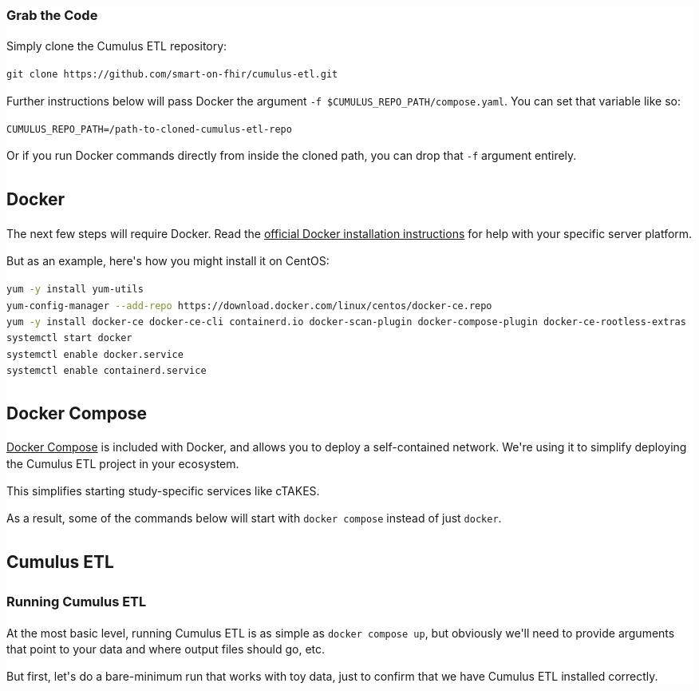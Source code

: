 ### Grab the Code

Simply clone the Cumulus ETL repository:
```shell
git clone https://github.com/smart-on-fhir/cumulus-etl.git
```

Further instructions below will pass Docker the argument `-f $CUMULUS_REPO_PATH/compose.yaml`.
You can set that variable like so:
```shell
CUMULUS_REPO_PATH=/path-to-cloned-cumulus-etl-repo
```

Or if you run Docker commands directly from inside the cloned path,
you can drop that `-f` argument entirely.

## Docker

The next few steps will require Docker.
Read the [official Docker installation instructions](https://docs.docker.com/engine/install/)
for help with your specific server platform.

But as an example, here's how you might install it on CentOS:

```sh
yum -y install yum-utils
yum-config-manager --add-repo https://download.docker.com/linux/centos/docker-ce.repo
yum -y install docker-ce docker-ce-cli containerd.io docker-scan-plugin docker-compose-plugin docker-ce-rootless-extras
systemctl start docker
systemctl enable docker.service
systemctl enable containerd.service
```

## Docker Compose

[Docker Compose](https://docs.docker.com/compose/) is included with Docker,
and allows you to deploy a self-contained network.
We're using it to simplify deploying the Cumulus ETL project in your ecosystem.

This simplifies starting study-specific services like cTAKES.

As a result, some of the commands below will start with `docker compose` instead of just `docker`.

## Cumulus ETL

### Running Cumulus ETL

At the most basic level, running Cumulus ETL is as simple as `docker compose up`,
but obviously we'll need to provide arguments that point to your data and where output files should
go, etc.

But first, let's do a bare-minimum run that works with toy data, just to confirm that we have
Cumulus ETL installed correctly.
